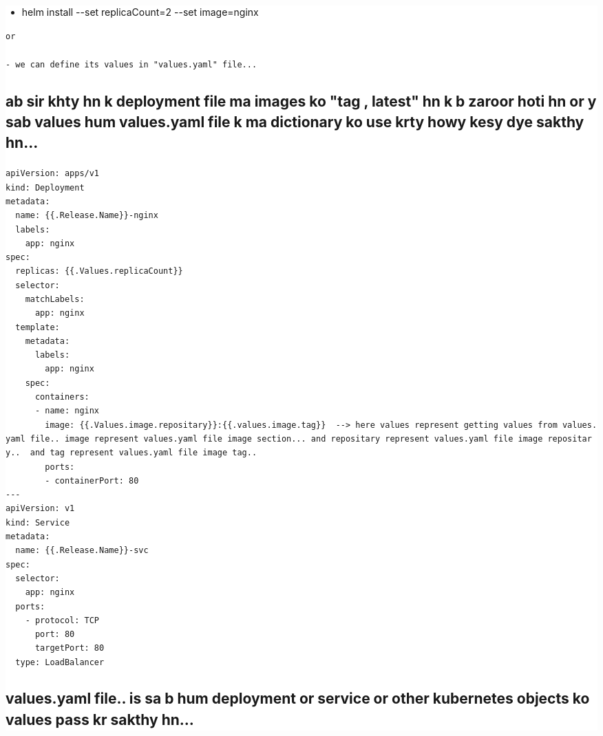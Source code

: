    - helm install <release-name> <chart-name>
        --set replicaCount=2
        --set image=nginx

    or 

    - we can define its values in "values.yaml" file...

ab sir khty hn k deployment file ma images ko "tag , latest" hn k b zaroor hoti hn or y sab values hum values.yaml file k ma dictionary ko use krty howy kesy dye sakthy hn...
------------------------------------------------------------------------------------------------------------------------------------------------------------------------------

    apiVersion: apps/v1
    kind: Deployment
    metadata:
      name: {{.Release.Name}}-nginx
      labels:
        app: nginx
    spec:
      replicas: {{.Values.replicaCount}}
      selector:
        matchLabels:
          app: nginx
      template:
        metadata:
          labels:
            app: nginx
        spec:
          containers:
          - name: nginx
            image: {{.Values.image.repositary}}:{{.values.image.tag}}  --> here values represent getting values from values.yaml file.. image represent values.yaml file image section... and repositary represent values.yaml file image repositary..  and tag represent values.yaml file image tag..
            ports:
            - containerPort: 80
    ---
    apiVersion: v1
    kind: Service
    metadata:
      name: {{.Release.Name}}-svc
    spec:
      selector:
        app: nginx
      ports:
        - protocol: TCP
          port: 80
          targetPort: 80
      type: LoadBalancer
    
    

values.yaml file..  is sa b hum deployment or service or other kubernetes objects ko values pass kr sakthy hn...
------------------
